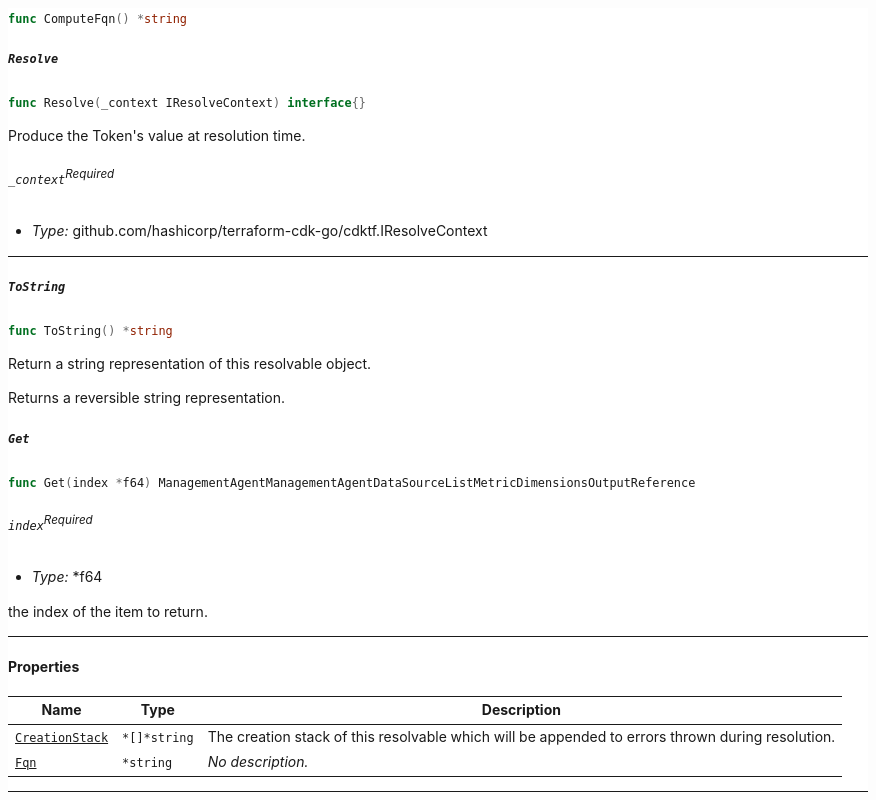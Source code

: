 ```go
func ComputeFqn() *string
```

##### `Resolve` <a name="Resolve" id="rhizo-co-terraform-provider-oci.managementAgentManagementAgent.ManagementAgentManagementAgentDataSourceListMetricDimensionsList.resolve"></a>

```go
func Resolve(_context IResolveContext) interface{}
```

Produce the Token's value at resolution time.

###### `_context`<sup>Required</sup> <a name="_context" id="rhizo-co-terraform-provider-oci.managementAgentManagementAgent.ManagementAgentManagementAgentDataSourceListMetricDimensionsList.resolve.parameter._context"></a>

- *Type:* github.com/hashicorp/terraform-cdk-go/cdktf.IResolveContext

---

##### `ToString` <a name="ToString" id="rhizo-co-terraform-provider-oci.managementAgentManagementAgent.ManagementAgentManagementAgentDataSourceListMetricDimensionsList.toString"></a>

```go
func ToString() *string
```

Return a string representation of this resolvable object.

Returns a reversible string representation.

##### `Get` <a name="Get" id="rhizo-co-terraform-provider-oci.managementAgentManagementAgent.ManagementAgentManagementAgentDataSourceListMetricDimensionsList.get"></a>

```go
func Get(index *f64) ManagementAgentManagementAgentDataSourceListMetricDimensionsOutputReference
```

###### `index`<sup>Required</sup> <a name="index" id="rhizo-co-terraform-provider-oci.managementAgentManagementAgent.ManagementAgentManagementAgentDataSourceListMetricDimensionsList.get.parameter.index"></a>

- *Type:* *f64

the index of the item to return.

---


#### Properties <a name="Properties" id="Properties"></a>

| **Name** | **Type** | **Description** |
| --- | --- | --- |
| <code><a href="#rhizo-co-terraform-provider-oci.managementAgentManagementAgent.ManagementAgentManagementAgentDataSourceListMetricDimensionsList.property.creationStack">CreationStack</a></code> | <code>*[]*string</code> | The creation stack of this resolvable which will be appended to errors thrown during resolution. |
| <code><a href="#rhizo-co-terraform-provider-oci.managementAgentManagementAgent.ManagementAgentManagementAgentDataSourceListMetricDimensionsList.property.fqn">Fqn</a></code> | <code>*string</code> | *No description.* |

---